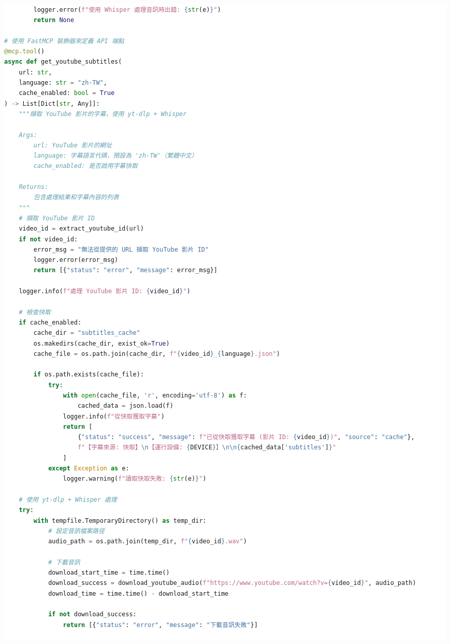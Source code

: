 ```python
        logger.error(f"使用 Whisper 處理音訊時出錯: {str(e)}")
        return None

# 使用 FastMCP 裝飾器來定義 API 端點
@mcp.tool()
async def get_youtube_subtitles(
    url: str,
    language: str = "zh-TW",
    cache_enabled: bool = True
) -> List[Dict[str, Any]]:
    """擷取 YouTube 影片的字幕，使用 yt-dlp + Whisper
    
    Args:
        url: YouTube 影片的網址
        language: 字幕語言代碼，預設為 'zh-TW'（繁體中文）
        cache_enabled: 是否啟用字幕快取
    
    Returns:
        包含處理結果和字幕內容的列表
    """
    # 擷取 YouTube 影片 ID
    video_id = extract_youtube_id(url)
    if not video_id:
        error_msg = "無法從提供的 URL 擷取 YouTube 影片 ID"
        logger.error(error_msg)
        return [{"status": "error", "message": error_msg}]
    
    logger.info(f"處理 YouTube 影片 ID: {video_id}")
    
    # 檢查快取
    if cache_enabled:
        cache_dir = "subtitles_cache"
        os.makedirs(cache_dir, exist_ok=True)
        cache_file = os.path.join(cache_dir, f"{video_id}_{language}.json")
        
        if os.path.exists(cache_file):
            try:
                with open(cache_file, 'r', encoding='utf-8') as f:
                    cached_data = json.load(f)
                logger.info(f"從快取獲取字幕")
                return [
                    {"status": "success", "message": f"已從快取獲取字幕 (影片 ID: {video_id})", "source": "cache"},
                    f"【字幕來源: 快取】\n【運行設備: {DEVICE}】\n\n{cached_data['subtitles']}"
                ]
            except Exception as e:
                logger.warning(f"讀取快取失敗: {str(e)}")
    
    # 使用 yt-dlp + Whisper 處理
    try:
        with tempfile.TemporaryDirectory() as temp_dir:
            # 設定音訊檔案路徑
            audio_path = os.path.join(temp_dir, f"{video_id}.wav")
            
            # 下載音訊
            download_start_time = time.time()
            download_success = download_youtube_audio(f"https://www.youtube.com/watch?v={video_id}", audio_path)
            download_time = time.time() - download_start_time
            
            if not download_success:
                return [{"status": "error", "message": "下載音訊失敗"}]
            
```